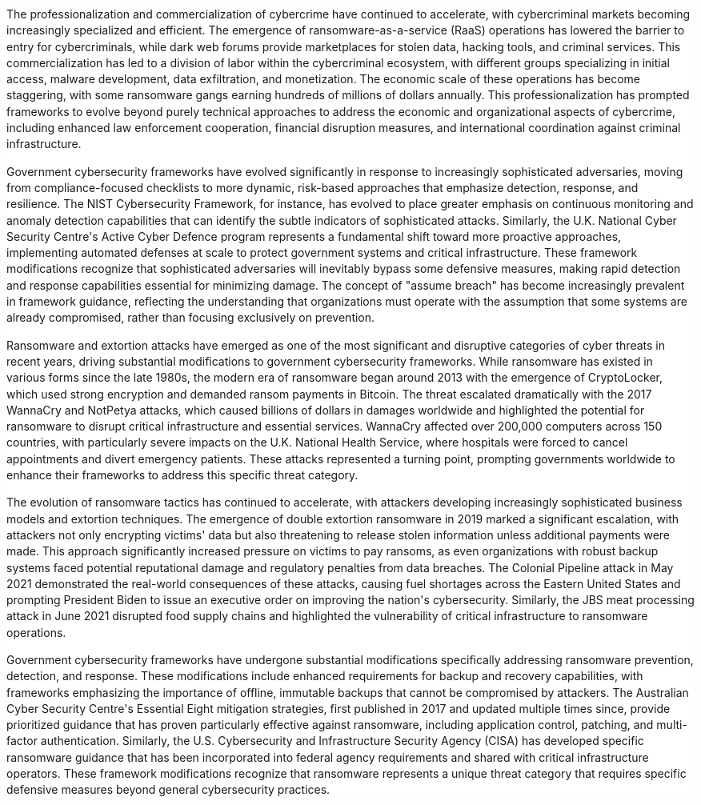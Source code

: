 The professionalization and commercialization of cybercrime have continued to accelerate, with cybercriminal markets becoming increasingly specialized and efficient. The emergence of ransomware-as-a-service (RaaS) operations has lowered the barrier to entry for cybercriminals, while dark web forums provide marketplaces for stolen data, hacking tools, and criminal services. This commercialization has led to a division of labor within the cybercriminal ecosystem, with different groups specializing in initial access, malware development, data exfiltration, and monetization. The economic scale of these operations has become staggering, with some ransomware gangs earning hundreds of millions of dollars annually. This professionalization has prompted frameworks to evolve beyond purely technical approaches to address the economic and organizational aspects of cybercrime, including enhanced law enforcement cooperation, financial disruption measures, and international coordination against criminal infrastructure.

Government cybersecurity frameworks have evolved significantly in response to increasingly sophisticated adversaries, moving from compliance-focused checklists to more dynamic, risk-based approaches that emphasize detection, response, and resilience. The NIST Cybersecurity Framework, for instance, has evolved to place greater emphasis on continuous monitoring and anomaly detection capabilities that can identify the subtle indicators of sophisticated attacks. Similarly, the U.K. National Cyber Security Centre's Active Cyber Defence program represents a fundamental shift toward more proactive approaches, implementing automated defenses at scale to protect government systems and critical infrastructure. These framework modifications recognize that sophisticated adversaries will inevitably bypass some defensive measures, making rapid detection and response capabilities essential for minimizing damage. The concept of "assume breach" has become increasingly prevalent in framework guidance, reflecting the understanding that organizations must operate with the assumption that some systems are already compromised, rather than focusing exclusively on prevention.

Ransomware and extortion attacks have emerged as one of the most significant and disruptive categories of cyber threats in recent years, driving substantial modifications to government cybersecurity frameworks. While ransomware has existed in various forms since the late 1980s, the modern era of ransomware began around 2013 with the emergence of CryptoLocker, which used strong encryption and demanded ransom payments in Bitcoin. The threat escalated dramatically with the 2017 WannaCry and NotPetya attacks, which caused billions of dollars in damages worldwide and highlighted the potential for ransomware to disrupt critical infrastructure and essential services. WannaCry affected over 200,000 computers across 150 countries, with particularly severe impacts on the U.K. National Health Service, where hospitals were forced to cancel appointments and divert emergency patients. These attacks represented a turning point, prompting governments worldwide to enhance their frameworks to address this specific threat category.

The evolution of ransomware tactics has continued to accelerate, with attackers developing increasingly sophisticated business models and extortion techniques. The emergence of double extortion ransomware in 2019 marked a significant escalation, with attackers not only encrypting victims' data but also threatening to release stolen information unless additional payments were made. This approach significantly increased pressure on victims to pay ransoms, as even organizations with robust backup systems faced potential reputational damage and regulatory penalties from data breaches. The Colonial Pipeline attack in May 2021 demonstrated the real-world consequences of these attacks, causing fuel shortages across the Eastern United States and prompting President Biden to issue an executive order on improving the nation's cybersecurity. Similarly, the JBS meat processing attack in June 2021 disrupted food supply chains and highlighted the vulnerability of critical infrastructure to ransomware operations.

Government cybersecurity frameworks have undergone substantial modifications specifically addressing ransomware prevention, detection, and response. These modifications include enhanced requirements for backup and recovery capabilities, with frameworks emphasizing the importance of offline, immutable backups that cannot be compromised by attackers. The Australian Cyber Security Centre's Essential Eight mitigation strategies, first published in 2017 and updated multiple times since, provide prioritized guidance that has proven particularly effective against ransomware, including application control, patching, and multi-factor authentication. Similarly, the U.S. Cybersecurity and Infrastructure Security Agency (CISA) has developed specific ransomware guidance that has been incorporated into federal agency requirements and shared with critical infrastructure operators. These framework modifications recognize that ransomware represents a unique threat category that requires specific defensive measures beyond general cybersecurity practices.
